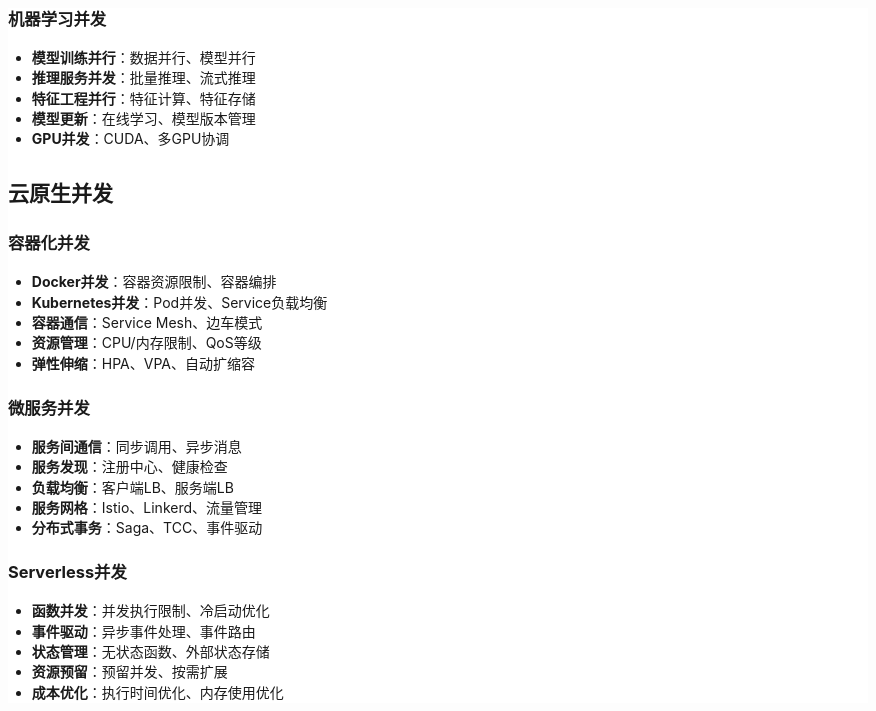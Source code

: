 ### 机器学习并发
- **模型训练并行**：数据并行、模型并行
- **推理服务并发**：批量推理、流式推理
- **特征工程并行**：特征计算、特征存储
- **模型更新**：在线学习、模型版本管理
- **GPU并发**：CUDA、多GPU协调

## 云原生并发

### 容器化并发
- **Docker并发**：容器资源限制、容器编排
- **Kubernetes并发**：Pod并发、Service负载均衡
- **容器通信**：Service Mesh、边车模式
- **资源管理**：CPU/内存限制、QoS等级
- **弹性伸缩**：HPA、VPA、自动扩缩容

### 微服务并发
- **服务间通信**：同步调用、异步消息
- **服务发现**：注册中心、健康检查
- **负载均衡**：客户端LB、服务端LB
- **服务网格**：Istio、Linkerd、流量管理
- **分布式事务**：Saga、TCC、事件驱动

### Serverless并发
- **函数并发**：并发执行限制、冷启动优化
- **事件驱动**：异步事件处理、事件路由
- **状态管理**：无状态函数、外部状态存储
- **资源预留**：预留并发、按需扩展
- **成本优化**：执行时间优化、内存使用优化